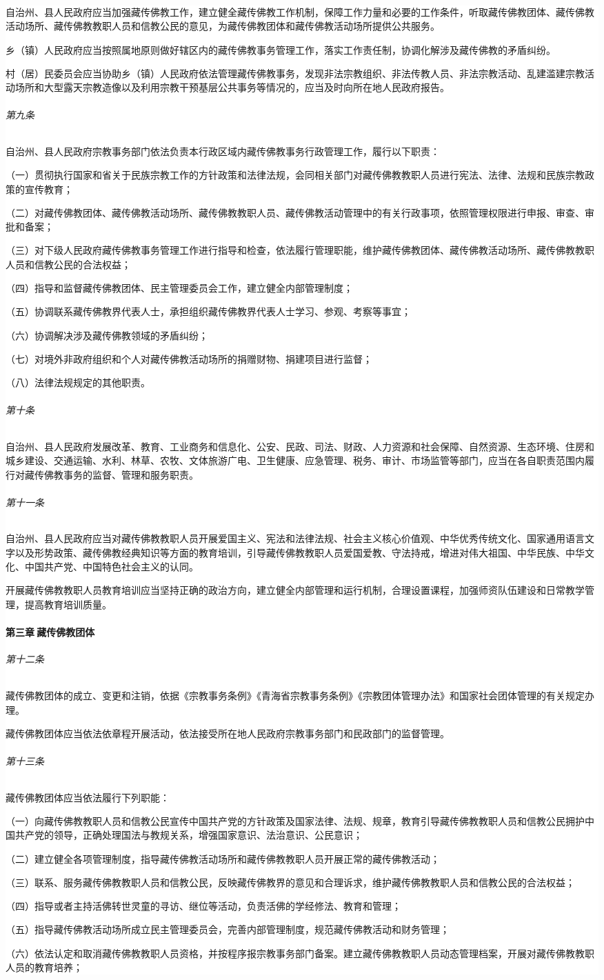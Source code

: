 自治州、县人民政府应当加强藏传佛教工作，建立健全藏传佛教工作机制，保障工作力量和必要的工作条件，听取藏传佛教团体、藏传佛教活动场所、藏传佛教教职人员和信教公民的意见，为藏传佛教团体和藏传佛教活动场所提供公共服务。

乡（镇）人民政府应当按照属地原则做好辖区内的藏传佛教事务管理工作，落实工作责任制，协调化解涉及藏传佛教的矛盾纠纷。

村（居）民委员会应当协助乡（镇）人民政府依法管理藏传佛教事务，发现非法宗教组织、非法传教人员、非法宗教活动、乱建滥建宗教活动场所和大型露天宗教造像以及利用宗教干预基层公共事务等情况的，应当及时向所在地人民政府报告。

###### 第九条

自治州、县人民政府宗教事务部门依法负责本行政区域内藏传佛教事务行政管理工作，履行以下职责：

（一）贯彻执行国家和省关于民族宗教工作的方针政策和法律法规，会同相关部门对藏传佛教教职人员进行宪法、法律、法规和民族宗教政策的宣传教育；

（二）对藏传佛教团体、藏传佛教活动场所、藏传佛教教职人员、藏传佛教活动管理中的有关行政事项，依照管理权限进行申报、审查、审批和备案；

（三）对下级人民政府藏传佛教事务管理工作进行指导和检查，依法履行管理职能，维护藏传佛教团体、藏传佛教活动场所、藏传佛教教职人员和信教公民的合法权益；

（四）指导和监督藏传佛教团体、民主管理委员会工作，建立健全内部管理制度；

（五）协调联系藏传佛教界代表人士，承担组织藏传佛教界代表人士学习、参观、考察等事宜；

（六）协调解决涉及藏传佛教领域的矛盾纠纷；

（七）对境外非政府组织和个人对藏传佛教活动场所的捐赠财物、捐建项目进行监督；

（八）法律法规规定的其他职责。

###### 第十条

自治州、县人民政府发展改革、教育、工业商务和信息化、公安、民政、司法、财政、人力资源和社会保障、自然资源、生态环境、住房和城乡建设、交通运输、水利、林草、农牧、文体旅游广电、卫生健康、应急管理、税务、审计、市场监管等部门，应当在各自职责范围内履行对藏传佛教事务的监督、管理和服务职责。

###### 第十一条

自治州、县人民政府应当对藏传佛教教职人员开展爱国主义、宪法和法律法规、社会主义核心价值观、中华优秀传统文化、国家通用语言文字以及形势政策、藏传佛教经典知识等方面的教育培训，引导藏传佛教教职人员爱国爱教、守法持戒，增进对伟大祖国、中华民族、中华文化、中国共产党、中国特色社会主义的认同。

开展藏传佛教教职人员教育培训应当坚持正确的政治方向，建立健全内部管理和运行机制，合理设置课程，加强师资队伍建设和日常教学管理，提高教育培训质量。

#### 第三章 藏传佛教团体

###### 第十二条

藏传佛教团体的成立、变更和注销，依据《宗教事务条例》《青海省宗教事务条例》《宗教团体管理办法》和国家社会团体管理的有关规定办理。

藏传佛教团体应当依法依章程开展活动，依法接受所在地人民政府宗教事务部门和民政部门的监督管理。

###### 第十三条

藏传佛教团体应当依法履行下列职能：

（一）向藏传佛教教职人员和信教公民宣传中国共产党的方针政策及国家法律、法规、规章，教育引导藏传佛教教职人员和信教公民拥护中国共产党的领导，正确处理国法与教规关系，增强国家意识、法治意识、公民意识；

（二）建立健全各项管理制度，指导藏传佛教活动场所和藏传佛教教职人员开展正常的藏传佛教活动；

（三）联系、服务藏传佛教教职人员和信教公民，反映藏传佛教界的意见和合理诉求，维护藏传佛教教职人员和信教公民的合法权益；

（四）指导或者主持活佛转世灵童的寻访、继位等活动，负责活佛的学经修法、教育和管理；

（五）指导藏传佛教活动场所成立民主管理委员会，完善内部管理制度，规范藏传佛教活动和财务管理；

（六）依法认定和取消藏传佛教教职人员资格，并按程序报宗教事务部门备案。建立藏传佛教教职人员动态管理档案，开展对藏传佛教教职人员的教育培养；
